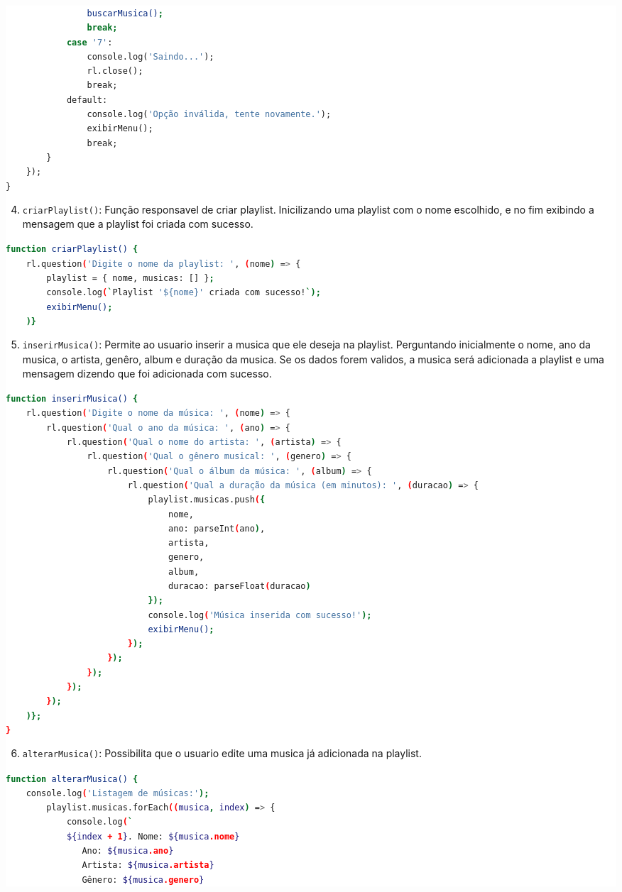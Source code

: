 ````bash
                buscarMusica();
                break;
            case '7':
                console.log('Saindo...');
                rl.close();
                break;
            default:
                console.log('Opção inválida, tente novamente.');
                exibirMenu();
                break;
        }
    });
}
````

4. `criarPlaylist()`: Função responsavel de criar playlist. Inicilizando uma playlist com o nome escolhido, e no fim exibindo a mensagem que a playlist foi criada com sucesso.
````bash
function criarPlaylist() {
    rl.question('Digite o nome da playlist: ', (nome) => {
        playlist = { nome, musicas: [] };
        console.log(`Playlist '${nome}' criada com sucesso!`);
        exibirMenu();
    )}
````
5. `inserirMusica()`: Permite ao usuario inserir a musica que ele deseja na playlist. Perguntando inicialmente o nome, ano da musica, o artista, genêro, album e duração da musica. Se os dados forem validos, a musica será adicionada a playlist e uma mensagem dizendo que foi adicionada com sucesso.
````bash
function inserirMusica() {
    rl.question('Digite o nome da música: ', (nome) => {
        rl.question('Qual o ano da música: ', (ano) => {
            rl.question('Qual o nome do artista: ', (artista) => {
                rl.question('Qual o gênero musical: ', (genero) => {
                    rl.question('Qual o álbum da música: ', (album) => {
                        rl.question('Qual a duração da música (em minutos): ', (duracao) => {
                            playlist.musicas.push({
                                nome,
                                ano: parseInt(ano),
                                artista,
                                genero,
                                album,
                                duracao: parseFloat(duracao)
                            });
                            console.log('Música inserida com sucesso!');
                            exibirMenu();
                        });
                    });
                });
            });
        });
    )};
}
````
6. `alterarMusica()`: Possibilita que o usuario edite uma musica já adicionada na playlist.
````bash
function alterarMusica() {
    console.log('Listagem de músicas:');
        playlist.musicas.forEach((musica, index) => {
            console.log(`
            ${index + 1}. Nome: ${musica.nome}
               Ano: ${musica.ano}
               Artista: ${musica.artista}
               Gênero: ${musica.genero}
````